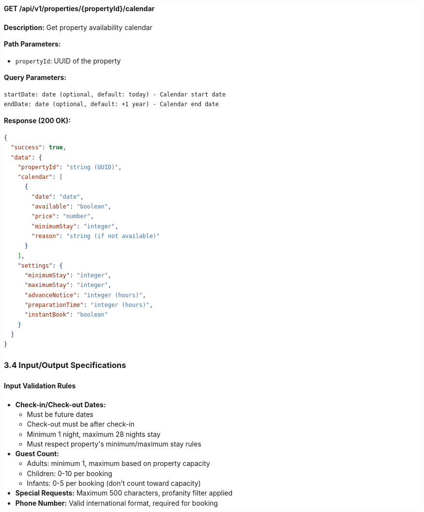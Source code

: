#### GET /api/v1/properties/{propertyId}/calendar
**Description:** Get property availability calendar

**Path Parameters:**
- `propertyId`: UUID of the property

**Query Parameters:**
```
startDate: date (optional, default: today) - Calendar start date
endDate: date (optional, default: +1 year) - Calendar end date
```

**Response (200 OK):**
```json
{
  "success": true,
  "data": {
    "propertyId": "string (UUID)",
    "calendar": [
      {
        "date": "date",
        "available": "boolean",
        "price": "number",
        "minimumStay": "integer",
        "reason": "string (if not available)"
      }
    ],
    "settings": {
      "minimumStay": "integer",
      "maximumStay": "integer",
      "advanceNotice": "integer (hours)",
      "preparationTime": "integer (hours)",
      "instantBook": "boolean"
    }
  }
}
```

### 3.4 Input/Output Specifications

#### Input Validation Rules
- **Check-in/Check-out Dates:** 
  - Must be future dates
  - Check-out must be after check-in
  - Minimum 1 night, maximum 28 nights stay
  - Must respect property's minimum/maximum stay rules
- **Guest Count:**
  - Adults: minimum 1, maximum based on property capacity
  - Children: 0-10 per booking
  - Infants: 0-5 per booking (don't count toward capacity)
- **Special Requests:** Maximum 500 characters, profanity filter applied
- **Phone Number:** Valid international format, required for booking
